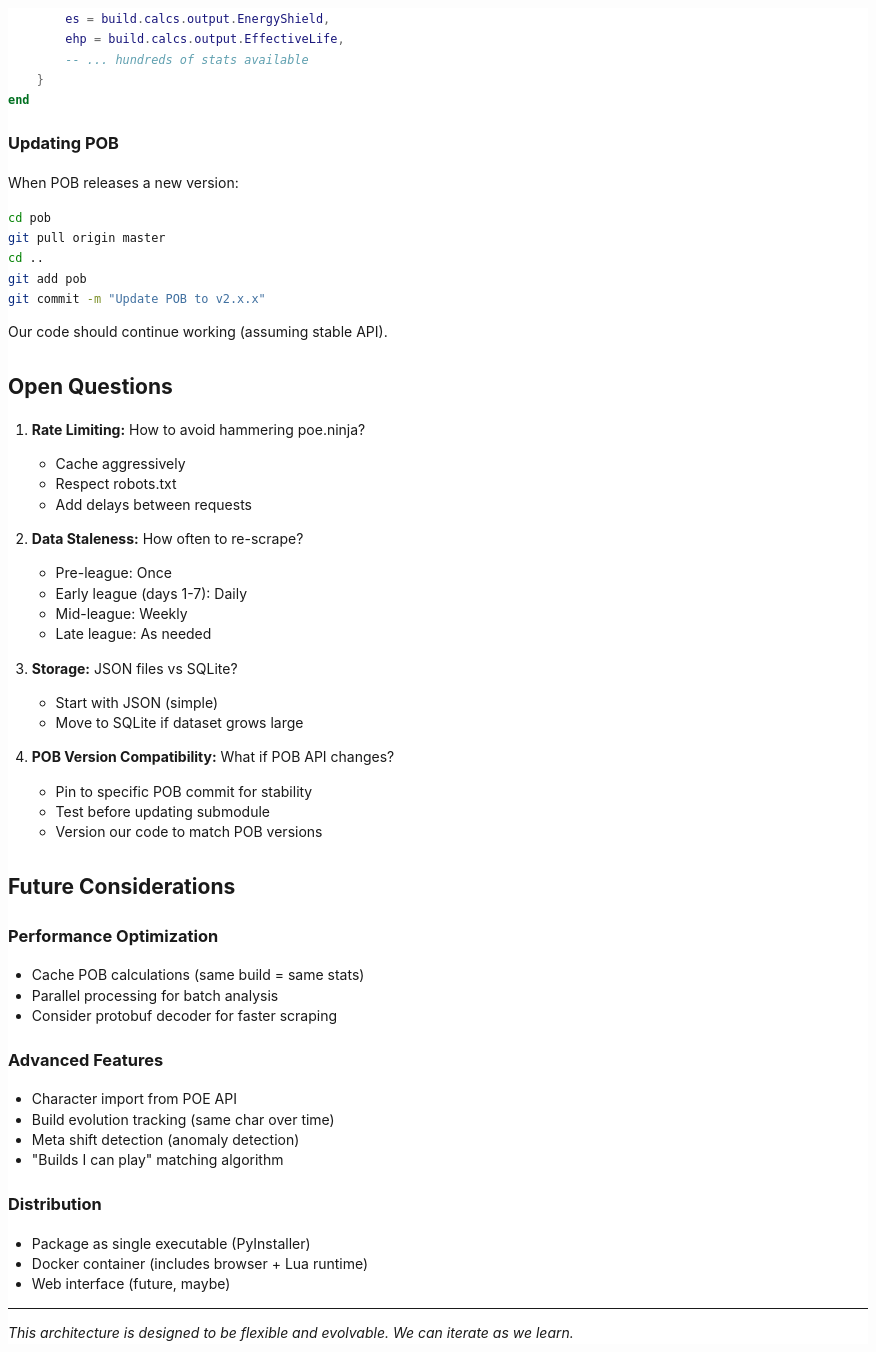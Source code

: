 ```lua
        es = build.calcs.output.EnergyShield,
        ehp = build.calcs.output.EffectiveLife,
        -- ... hundreds of stats available
    }
end
```

### Updating POB

When POB releases a new version:
```bash
cd pob
git pull origin master
cd ..
git add pob
git commit -m "Update POB to v2.x.x"
```

Our code should continue working (assuming stable API).

## Open Questions

1. **Rate Limiting:** How to avoid hammering poe.ninja?
   - Cache aggressively
   - Respect robots.txt
   - Add delays between requests

2. **Data Staleness:** How often to re-scrape?
   - Pre-league: Once
   - Early league (days 1-7): Daily
   - Mid-league: Weekly
   - Late league: As needed

3. **Storage:** JSON files vs SQLite?
   - Start with JSON (simple)
   - Move to SQLite if dataset grows large

4. **POB Version Compatibility:** What if POB API changes?
   - Pin to specific POB commit for stability
   - Test before updating submodule
   - Version our code to match POB versions

## Future Considerations

### Performance Optimization
- Cache POB calculations (same build = same stats)
- Parallel processing for batch analysis
- Consider protobuf decoder for faster scraping

### Advanced Features
- Character import from POE API
- Build evolution tracking (same char over time)
- Meta shift detection (anomaly detection)
- "Builds I can play" matching algorithm

### Distribution
- Package as single executable (PyInstaller)
- Docker container (includes browser + Lua runtime)
- Web interface (future, maybe)

---

*This architecture is designed to be flexible and evolvable. We can iterate as we learn.*
